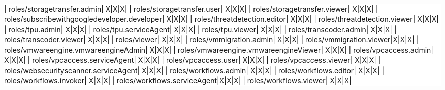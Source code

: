 | roles/storagetransfer.admin| X|X|X|
| roles/storagetransfer.user| X|X|X|
| roles/storagetransfer.viewer| X|X|X|
| roles/subscribewithgoogledeveloper.developer| X|X|X|
| roles/threatdetection.editor| X|X|X|
| roles/threatdetection.viewer| X|X|X|
| roles/tpu.admin| X|X|X|
| roles/tpu.serviceAgent| X|X|X|
| roles/tpu.viewer| X|X|X|
| roles/transcoder.admin| X|X|X|
| roles/transcoder.viewer| X|X|X|
| roles/viewer| X|X|X|
| roles/vmmigration.admin| X|X|X|
| roles/vmmigration.viewer|X|X|X|
| roles/vmwareengine.vmwareengineAdmin| X|X|X|
| roles/vmwareengine.vmwareengineViewer| X|X|X|
| roles/vpcaccess.admin| X|X|X|
| roles/vpcaccess.serviceAgent| X|X|X|
| roles/vpcaccess.user| X|X|X|
| roles/vpcaccess.viewer| X|X|X|
| roles/websecurityscanner.serviceAgent| X|X|X|
| roles/workflows.admin| X|X|X|
| roles/workflows.editor| X|X|X|
| roles/workflows.invoker| X|X|X|
| roles/workflows.serviceAgent|X|X|X|
| roles/workflows.viewer| X|X|X|
